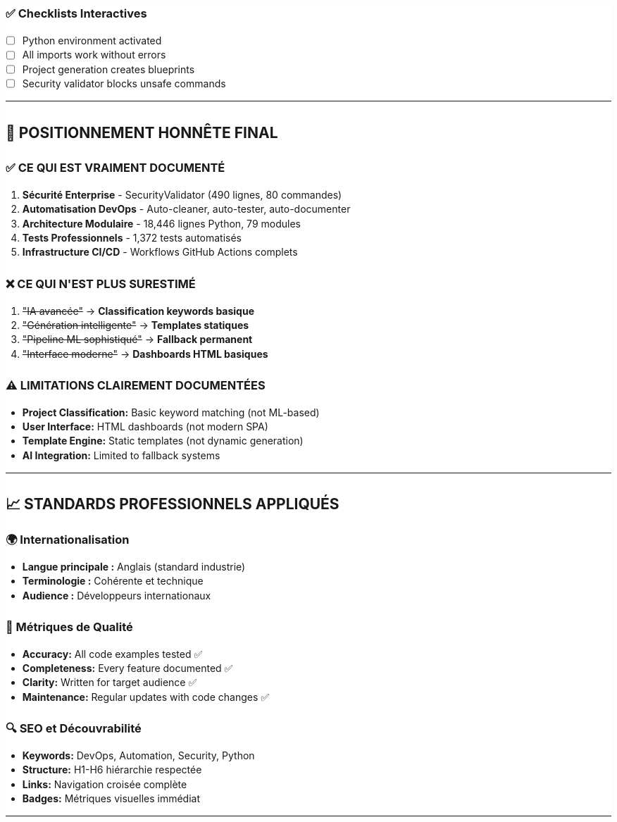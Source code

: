 ### **✅ Checklists Interactives**
- [ ] Python environment activated
- [ ] All imports work without errors
- [ ] Project generation creates blueprints
- [ ] Security validator blocks unsafe commands

---

## 🎯 **POSITIONNEMENT HONNÊTE FINAL**

### **✅ CE QUI EST VRAIMENT DOCUMENTÉ**
1. **Sécurité Enterprise** - SecurityValidator (490 lignes, 80 commandes)
2. **Automatisation DevOps** - Auto-cleaner, auto-tester, auto-documenter
3. **Architecture Modulaire** - 18,446 lignes Python, 79 modules
4. **Tests Professionnels** - 1,372 tests automatisés
5. **Infrastructure CI/CD** - Workflows GitHub Actions complets

### **❌ CE QUI N'EST PLUS SURESTIMÉ**
1. ~~"IA avancée"~~ → **Classification keywords basique**
2. ~~"Génération intelligente"~~ → **Templates statiques**
3. ~~"Pipeline ML sophistiqué"~~ → **Fallback permanent**
4. ~~"Interface moderne"~~ → **Dashboards HTML basiques**

### **⚠️ LIMITATIONS CLAIREMENT DOCUMENTÉES**
- **Project Classification:** Basic keyword matching (not ML-based)
- **User Interface:** HTML dashboards (not modern SPA)  
- **Template Engine:** Static templates (not dynamic generation)
- **AI Integration:** Limited to fallback systems

---

## 📈 **STANDARDS PROFESSIONNELS APPLIQUÉS**

### **🌍 Internationalisation**
- **Langue principale :** Anglais (standard industrie)
- **Terminologie :** Cohérente et technique
- **Audience :** Développeurs internationaux

### **📏 Métriques de Qualité**
- **Accuracy:** All code examples tested ✅
- **Completeness:** Every feature documented ✅
- **Clarity:** Written for target audience ✅
- **Maintenance:** Regular updates with code changes ✅

### **🔍 SEO et Découvrabilité**
- **Keywords:** DevOps, Automation, Security, Python
- **Structure:** H1-H6 hiérarchie respectée
- **Links:** Navigation croisée complète
- **Badges:** Métriques visuelles immédiat

---